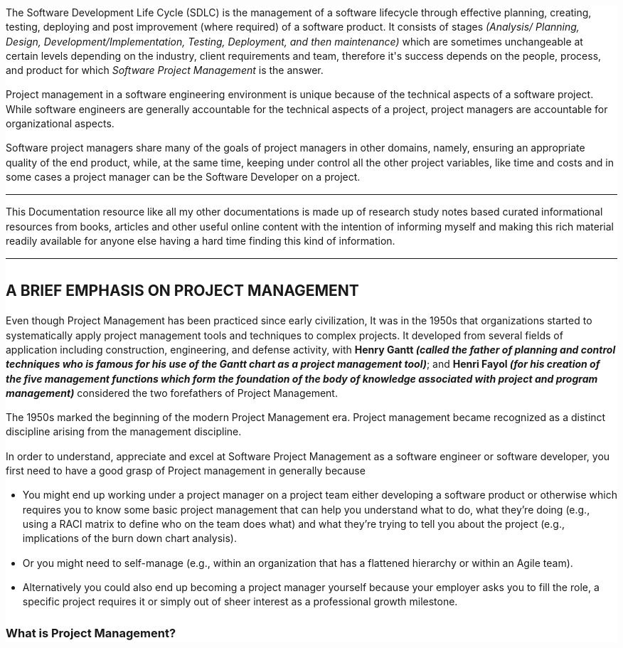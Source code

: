 The Software Development Life Cycle (SDLC) is the management of a software lifecycle through effective planning, creating, testing, deploying and post improvement (where required) of a software product. It consists of stages _(Analysis/ Planning, Design, Development/Implementation, Testing, Deployment, and then maintenance)_ which are sometimes unchangeable at certain levels depending on the industry, client requirements and team, therefore it's success depends on the people, process, and product for which _Software Project Management_ is the answer.

Project management in a software engineering environment is unique because of the technical aspects of a software project. While software engineers are generally accountable for the technical aspects of a project, project managers are accountable for organizational aspects. 

Software project managers share many of the goals of project managers in other domains, namely, ensuring an appropriate quality of the end product, while, at the same time, keeping under control all the other project variables, like time and costs and in some cases a project manager can be the Software Developer on a project.

-----------
This Documentation resource like all my other documentations is made up of research study notes based curated informational resources from books, articles and other useful online content with the intention of informing myself and making this rich material readily available for anyone else having a hard time finding this kind of information.

---------------

## A BRIEF EMPHASIS ON PROJECT MANAGEMENT

Even though Project Management has been practiced since early civilization, It was in the 1950s that organizations started to systematically apply project management tools and techniques to complex projects. It developed from several fields of application including construction, engineering, and defense activity, with **Henry Gantt _(called the father of planning and control techniques who is famous for his use of the Gantt chart as a project management tool)_**; and **Henri Fayol _(for his creation of the five management functions which form the foundation of the body of knowledge associated with project and program management)_** considered the two forefathers of Project Management.  

The 1950s marked the beginning of the modern Project Management era. Project management became recognized as a distinct discipline arising from the management discipline. 

In order to understand, appreciate and excel at Software Project Management as a software engineer or software developer, you first need to have a good grasp of Project management in generally because 

- You might end up working under a project manager on a project team either developing a software product or otherwise which requires you to know some basic project management that can help you understand what to do, what they’re doing (e.g., using a RACI matrix to define who on the team does what) and what they’re trying to tell you about the project (e.g., implications of the burn down chart analysis). 

- Or you might need to self-manage (e.g., within an organization that has a flattened hierarchy or within an Agile team). 

- Alternatively you could also end up becoming a project manager yourself because your employer asks you to fill the role, a specific project requires it or simply out of sheer interest as a professional growth milestone.

### What is Project Management?
